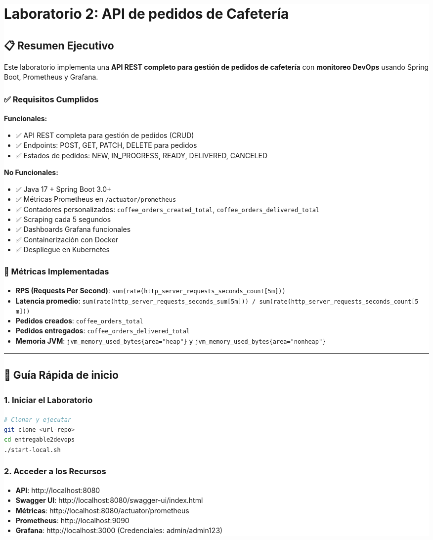 # Laboratorio 2: API de pedidos de Cafetería

## 📋 Resumen Ejecutivo

Este laboratorio implementa una **API REST completo para gestión de pedidos de cafetería** con **monitoreo DevOps** usando Spring Boot, Prometheus y Grafana.

### ✅ Requisitos Cumplidos

**Funcionales:**
- ✅ API REST completa para gestión de pedidos (CRUD)
- ✅ Endpoints: POST, GET, PATCH, DELETE para pedidos
- ✅ Estados de pedidos: NEW, IN_PROGRESS, READY, DELIVERED, CANCELED

**No Funcionales:**
- ✅ Java 17 + Spring Boot 3.0+
- ✅ Métricas Prometheus en `/actuator/prometheus`
- ✅ Contadores personalizados: `coffee_orders_created_total`, `coffee_orders_delivered_total`
- ✅ Scraping cada 5 segundos
- ✅ Dashboards Grafana funcionales
- ✅ Containerización con Docker
- ✅ Despliegue en Kubernetes

### 🎯 Métricas Implementadas

- **RPS (Requests Per Second)**: `sum(rate(http_server_requests_seconds_count[5m]))`
- **Latencia promedio**: `sum(rate(http_server_requests_seconds_sum[5m])) / sum(rate(http_server_requests_seconds_count[5m]))`
- **Pedidos creados**: `coffee_orders_total`
- **Pedidos entregados**: `coffee_orders_delivered_total`
- **Memoria JVM**: `jvm_memory_used_bytes{area="heap"}` y `jvm_memory_used_bytes{area="nonheap"}`

---

## 🚀 Guía Rápida de inicio

### 1. Iniciar el Laboratorio
```bash
# Clonar y ejecutar
git clone <url-repo>
cd entregable2devops
./start-local.sh
```

### 2. Acceder a los Recursos
- **API**: http://localhost:8080
- **Swagger UI**: http://localhost:8080/swagger-ui/index.html
- **Métricas**: http://localhost:8080/actuator/prometheus
- **Prometheus**: http://localhost:9090
- **Grafana**: http://localhost:3000 (Credenciales: admin/admin123)
